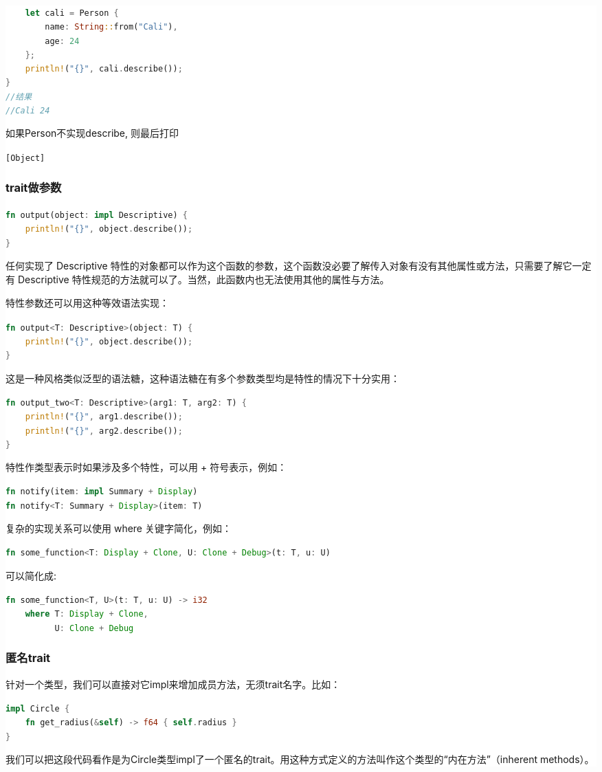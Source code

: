 ```rust
    let cali = Person {
        name: String::from("Cali"),
        age: 24
    };
    println!("{}", cali.describe());
}
//结果
//Cali 24
```
如果Person不实现describe, 则最后打印
```
[Object]
```

### trait做参数
```rust
fn output(object: impl Descriptive) {
    println!("{}", object.describe());
}
```
任何实现了 Descriptive 特性的对象都可以作为这个函数的参数，这个函数没必要了解传入对象有没有其他属性或方法，只需要了解它一定有 Descriptive 特性规范的方法就可以了。当然，此函数内也无法使用其他的属性与方法。

特性参数还可以用这种等效语法实现：
```rust
fn output<T: Descriptive>(object: T) {
    println!("{}", object.describe());
}
```
这是一种风格类似泛型的语法糖，这种语法糖在有多个参数类型均是特性的情况下十分实用：
```rust
fn output_two<T: Descriptive>(arg1: T, arg2: T) {
    println!("{}", arg1.describe());
    println!("{}", arg2.describe());
}
```
特性作类型表示时如果涉及多个特性，可以用 + 符号表示，例如：
```rust
fn notify(item: impl Summary + Display)
fn notify<T: Summary + Display>(item: T)
```
复杂的实现关系可以使用 where 关键字简化，例如：
```rust
fn some_function<T: Display + Clone, U: Clone + Debug>(t: T, u: U)
```

可以简化成:
```rust
fn some_function<T, U>(t: T, u: U) -> i32
    where T: Display + Clone,
          U: Clone + Debug
```

### 匿名trait
针对一个类型，我们可以直接对它impl来增加成员方法，无须trait名字。比如：
```rust
impl Circle {
    fn get_radius(&self) -> f64 { self.radius }
}
```
我们可以把这段代码看作是为Circle类型impl了一个匿名的trait。用这种方式定义的方法叫作这个类型的“内在方法”（inherent methods）。
